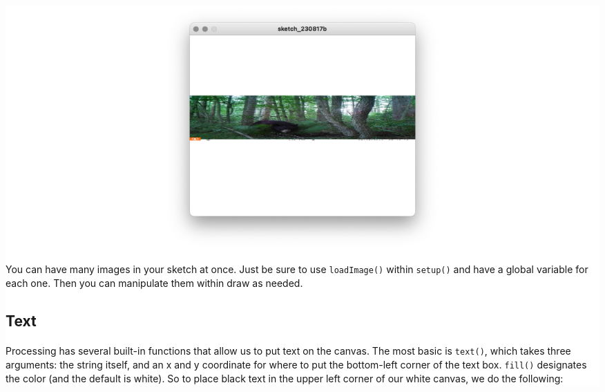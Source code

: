 <p align="center">
  <img src="code/canvas_8.png" width=400 /><br />
</p>


You can have many images in your sketch at once. Just be sure to use `loadImage()` within `setup()` and have a global variable for each one. Then you can manipulate them within draw as needed.


## Text

Processing has several built-in functions that allow us to put text on the canvas. The most basic is `text()`, which takes three arguments: the string itself, and an x and y coordinate for where to put the bottom-left corner of the text box. `fill()` designates the color (and the default is white). So to place black text in the upper left corner of our white canvas, we do the following:
